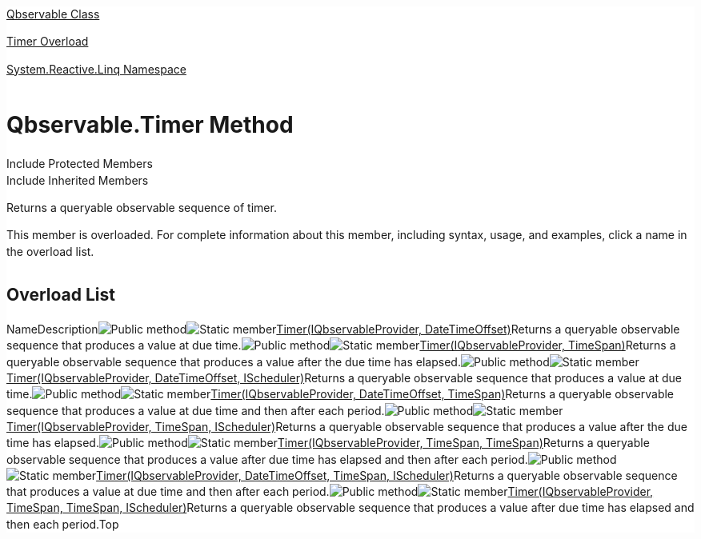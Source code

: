 [Qbservable Class](Qbservable\Qbservable.md)

[Timer Overload](Timer\Qbservable.Timer.md)

[System.Reactive.Linq Namespace](System.Reactive.Linq\System.Reactive.Linq.md)

# Qbservable.Timer Method

Include Protected Members  
Include Inherited Members

Returns a queryable observable sequence of timer.

This member is overloaded. For complete information about this member, including syntax, usage, and examples, click a name in the overload list.

## Overload List

NameDescription![Public method](https://reactiveui.net/assets/img/Hh303103.pubmethod(en-us,VS.103).gif "Public method")![Static member](https://reactiveui.net/assets/img/Hh244319.static(en-us,VS.103).gif "Static member")[Timer(IQbservableProvider, DateTimeOffset)](https://msdn.microsoft.com/en-us/library/m:system.reactive.linq.qbservable.timer(system.reactive.linq.iqbservableprovider%2csystem.datetimeoffset)(v=VS.103))Returns a queryable observable sequence that produces a value at due time.![Public method](https://reactiveui.net/assets/img/Hh303103.pubmethod(en-us,VS.103).gif "Public method")![Static member](https://reactiveui.net/assets/img/Hh244319.static(en-us,VS.103).gif "Static member")[Timer(IQbservableProvider, TimeSpan)](https://msdn.microsoft.com/en-us/library/m:system.reactive.linq.qbservable.timer(system.reactive.linq.iqbservableprovider%2csystem.timespan)(v=VS.103))Returns a queryable observable sequence that produces a value after the due time has elapsed.![Public method](https://reactiveui.net/assets/img/Hh303103.pubmethod(en-us,VS.103).gif "Public method")![Static member](https://reactiveui.net/assets/img/Hh244319.static(en-us,VS.103).gif "Static member")[Timer(IQbservableProvider, DateTimeOffset, IScheduler)](https://msdn.microsoft.com/en-us/library/m:system.reactive.linq.qbservable.timer(system.reactive.linq.iqbservableprovider%2csystem.datetimeoffset%2csystem.reactive.concurrency.ischeduler)(v=VS.103))Returns a queryable observable sequence that produces a value at due time.![Public method](https://reactiveui.net/assets/img/Hh303103.pubmethod(en-us,VS.103).gif "Public method")![Static member](https://reactiveui.net/assets/img/Hh244319.static(en-us,VS.103).gif "Static member")[Timer(IQbservableProvider, DateTimeOffset, TimeSpan)](https://msdn.microsoft.com/en-us/library/m:system.reactive.linq.qbservable.timer(system.reactive.linq.iqbservableprovider%2csystem.datetimeoffset%2csystem.timespan)(v=VS.103))Returns a queryable observable sequence that produces a value at due time and then after each period.![Public method](https://reactiveui.net/assets/img/Hh303103.pubmethod(en-us,VS.103).gif "Public method")![Static member](https://reactiveui.net/assets/img/Hh244319.static(en-us,VS.103).gif "Static member")[Timer(IQbservableProvider, TimeSpan, IScheduler)](https://msdn.microsoft.com/en-us/library/m:system.reactive.linq.qbservable.timer(system.reactive.linq.iqbservableprovider%2csystem.timespan%2csystem.reactive.concurrency.ischeduler)(v=VS.103))Returns a queryable observable sequence that produces a value after the due time has elapsed.![Public method](https://reactiveui.net/assets/img/Hh303103.pubmethod(en-us,VS.103).gif "Public method")![Static member](https://reactiveui.net/assets/img/Hh244319.static(en-us,VS.103).gif "Static member")[Timer(IQbservableProvider, TimeSpan, TimeSpan)](https://msdn.microsoft.com/en-us/library/m:system.reactive.linq.qbservable.timer(system.reactive.linq.iqbservableprovider%2csystem.timespan%2csystem.timespan)(v=VS.103))Returns a queryable observable sequence that produces a value after due time has elapsed and then after each period.![Public method](https://reactiveui.net/assets/img/Hh303103.pubmethod(en-us,VS.103).gif "Public method")![Static member](https://reactiveui.net/assets/img/Hh244319.static(en-us,VS.103).gif "Static member")[Timer(IQbservableProvider, DateTimeOffset, TimeSpan, IScheduler)](https://msdn.microsoft.com/en-us/library/m:system.reactive.linq.qbservable.timer(system.reactive.linq.iqbservableprovider%2csystem.datetimeoffset%2csystem.timespan%2csystem.reactive.concurrency.ischeduler)(v=VS.103))Returns a queryable observable sequence that produces a value at due time and then after each period.![Public method](https://reactiveui.net/assets/img/Hh303103.pubmethod(en-us,VS.103).gif "Public method")![Static member](https://reactiveui.net/assets/img/Hh244319.static(en-us,VS.103).gif "Static member")[Timer(IQbservableProvider, TimeSpan, TimeSpan, IScheduler)](https://msdn.microsoft.com/en-us/library/m:system.reactive.linq.qbservable.timer(system.reactive.linq.iqbservableprovider%2csystem.timespan%2csystem.timespan%2csystem.reactive.concurrency.ischeduler)(v=VS.103))Returns a queryable observable sequence that produces a value after due time has elapsed and then each period.Top
